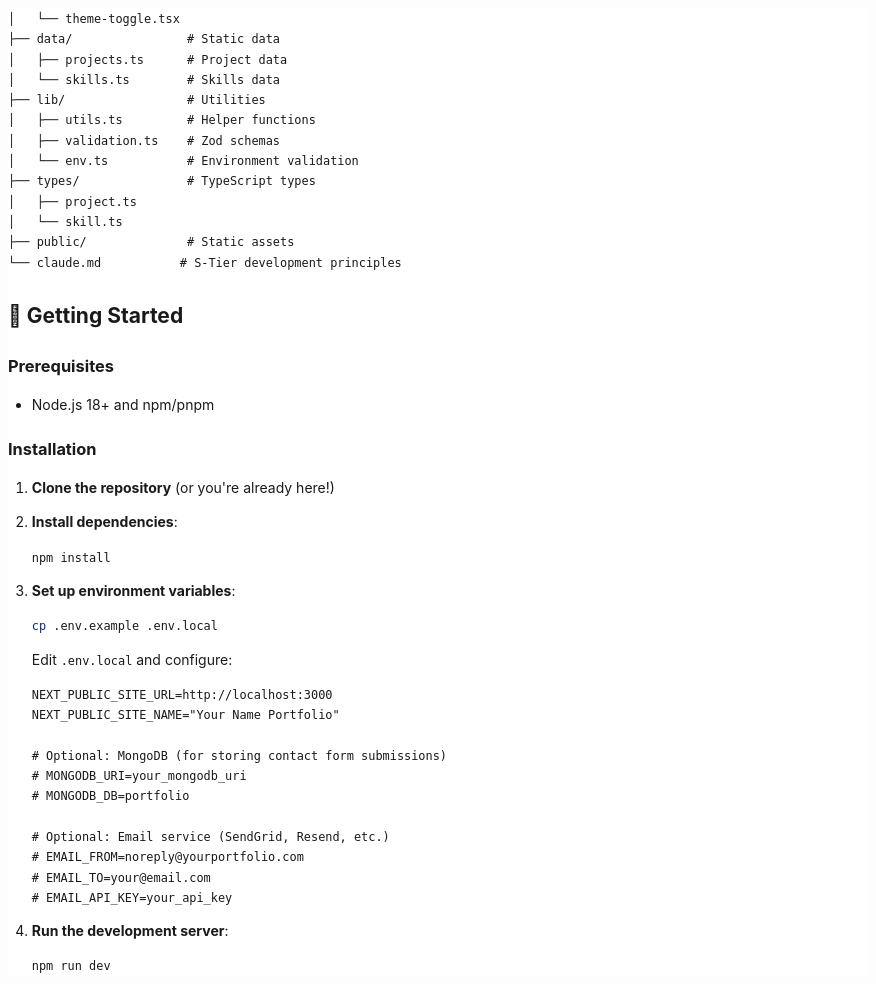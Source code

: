```
│   └── theme-toggle.tsx
├── data/                # Static data
│   ├── projects.ts      # Project data
│   └── skills.ts        # Skills data
├── lib/                 # Utilities
│   ├── utils.ts         # Helper functions
│   ├── validation.ts    # Zod schemas
│   └── env.ts           # Environment validation
├── types/               # TypeScript types
│   ├── project.ts
│   └── skill.ts
├── public/              # Static assets
└── claude.md           # S-Tier development principles
```

## 🚀 Getting Started

### Prerequisites

- Node.js 18+ and npm/pnpm

### Installation

1. **Clone the repository** (or you're already here!)

2. **Install dependencies**:
   ```bash
   npm install
   ```

3. **Set up environment variables**:
   ```bash
   cp .env.example .env.local
   ```

   Edit `.env.local` and configure:
   ```env
   NEXT_PUBLIC_SITE_URL=http://localhost:3000
   NEXT_PUBLIC_SITE_NAME="Your Name Portfolio"

   # Optional: MongoDB (for storing contact form submissions)
   # MONGODB_URI=your_mongodb_uri
   # MONGODB_DB=portfolio

   # Optional: Email service (SendGrid, Resend, etc.)
   # EMAIL_FROM=noreply@yourportfolio.com
   # EMAIL_TO=your@email.com
   # EMAIL_API_KEY=your_api_key
   ```

4. **Run the development server**:
   ```bash
   npm run dev
   ```
